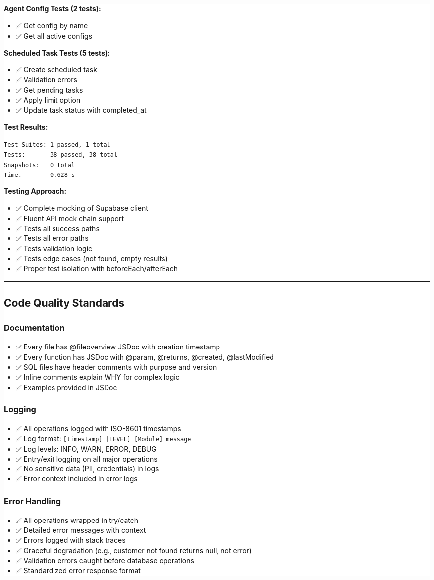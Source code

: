 **Agent Config Tests (2 tests):**
- ✅ Get config by name
- ✅ Get all active configs

**Scheduled Task Tests (5 tests):**
- ✅ Create scheduled task
- ✅ Validation errors
- ✅ Get pending tasks
- ✅ Apply limit option
- ✅ Update task status with completed_at

**Test Results:**
```
Test Suites: 1 passed, 1 total
Tests:       38 passed, 38 total
Snapshots:   0 total
Time:        0.628 s
```

**Testing Approach:**
- ✅ Complete mocking of Supabase client
- ✅ Fluent API mock chain support
- ✅ Tests all success paths
- ✅ Tests all error paths
- ✅ Tests validation logic
- ✅ Tests edge cases (not found, empty results)
- ✅ Proper test isolation with beforeEach/afterEach

---

## Code Quality Standards

### Documentation
- ✅ Every file has @fileoverview JSDoc with creation timestamp
- ✅ Every function has JSDoc with @param, @returns, @created, @lastModified
- ✅ SQL files have header comments with purpose and version
- ✅ Inline comments explain WHY for complex logic
- ✅ Examples provided in JSDoc

### Logging
- ✅ All operations logged with ISO-8601 timestamps
- ✅ Log format: `[timestamp] [LEVEL] [Module] message`
- ✅ Log levels: INFO, WARN, ERROR, DEBUG
- ✅ Entry/exit logging on all major operations
- ✅ No sensitive data (PII, credentials) in logs
- ✅ Error context included in error logs

### Error Handling
- ✅ All operations wrapped in try/catch
- ✅ Detailed error messages with context
- ✅ Errors logged with stack traces
- ✅ Graceful degradation (e.g., customer not found returns null, not error)
- ✅ Validation errors caught before database operations
- ✅ Standardized error response format
